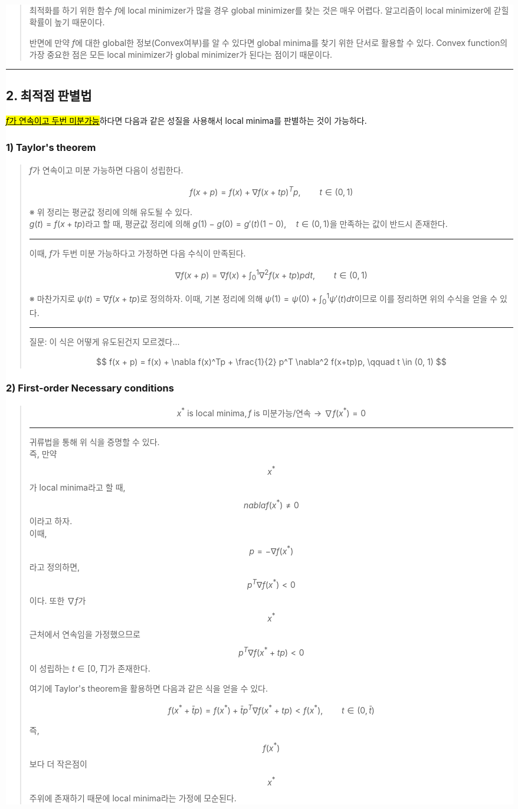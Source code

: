 > 최적화를 하기 위한 함수 $f$에 local minimizer가 많을 경우 global minimizer를 찾는 것은 매우 어렵다. 알고리즘이 local minimizer에 갇힐 확률이 높기 때문이다.
>
> 반면에 만약 $f$에 대한 global한 정보(Convex여부)를 알 수 있다면 global minima를 찾기 위한 단서로 활용할 수 있다. Convex function의 가장 중요한 점은 모든 local minimizer가 global minimizer가 된다는 점이기 때문이다.

---
## 2. 최적점 판별법

<mark><u>$f$가 연속이고 두번 미분가능</u></mark>하다면 다음과 같은 성질을 사용해서 local minima를 판별하는 것이 가능하다.

### 1) Taylor's theorem
 
> $f$가 연속이고 미분 가능하면 다음이 성립한다.
> 
> $$
> f(x + p) = f(x) + \nabla f(x + tp)^Tp, \qquad t \in (0, 1)
> $$
> 
> ※ 위 정리는 평균값 정리에 의해 유도될 수 있다. <br>
> $g(t) = f(x + tp)$라고 할 때, 평균값 정리에 의해 $g(1) - g(0) = g'(t)(1-0), \quad t \in (0, 1)$을 만족하는 값이 반드시 존재한다.
>
> ---
> 이때, $f$가 두번 미분 가능하다고 가정하면 다음 수식이 만족된다.
> 
> $$
> \nabla f(x+p) = \nabla f(x) + \int^1_0 \nabla^2f(x + tp)p dt, \qquad t \in (0, 1)
> $$
>
> ※ 마찬가지로 $\psi(t) = \nabla f(x + tp)$로 정의하자. 이때, 기본 정리에 의해 $\psi(1) = \psi(0) + \int^1_0 \psi'(t) dt$이므로 이를 정리하면 위의 수식을 얻을 수 있다.
>
> ---
> 질문: 이 식은 어떻게 유도된건지 모르겠다...
>
> $$
> f(x + p) = f(x) + \nabla f(x)^Tp + \frac{1}{2} p^T \nabla^2 f(x+tp)p, \qquad t \in (0, 1)
> $$
>

### 2) First-order Necessary conditions

> $$
> x^* \text{ is local minima}, f \text{ is 미분가능/연속} \rightarrow \nabla f(x^*) = 0
> $$
>
> ---
> 
> 귀류법을 통해 위 식을 증명할 수 있다.<br>
> 즉, 만약 $$x^*$$가 local minima라고 할 때, $$nabla f(x^*) \neq 0$$이라고 하자.<br>
> 이때, $$p = - \nabla f(x^*)$$라고 정의하면, $$p^T \nabla f(x^*) < 0$$이다. 또한 $\nabla f$가 $$x^*$$근처에서 연속임을 가정했으므로 $$p^T \nabla f(x^* + tp) < 0$$이 성립하는 $t \in [0, T]$가 존재한다.
> 
> 여기에 Taylor's theorem을 활용하면 다음과 같은 식을 얻을 수 있다.
>
> $$
> f(x^* + \bar{t}p) = f(x^*) + \bar{t} p^T \nabla f(x^* + tp)< f(x^*), \qquad t \in (0, \bar{t})
> $$
>
> 즉, $$f(x^*)$$보다 더 작은점이 $$x^*$$주위에 존재하기 때문에 local minima라는 가정에 모순된다.
